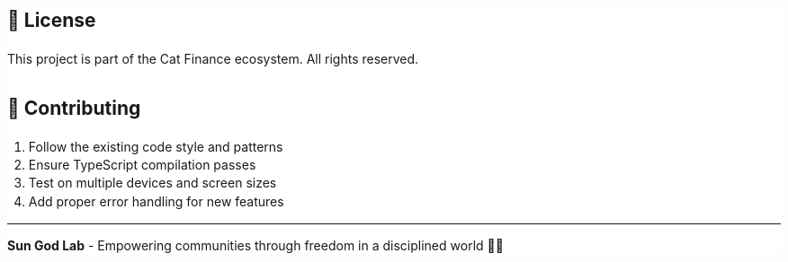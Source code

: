 ## 📄 License

This project is part of the Cat Finance ecosystem. All rights reserved.

## 🤝 Contributing

1. Follow the existing code style and patterns
2. Ensure TypeScript compilation passes
3. Test on multiple devices and screen sizes
4. Add proper error handling for new features

---

**Sun God Lab** - Empowering communities through freedom in a disciplined world 🌟✨